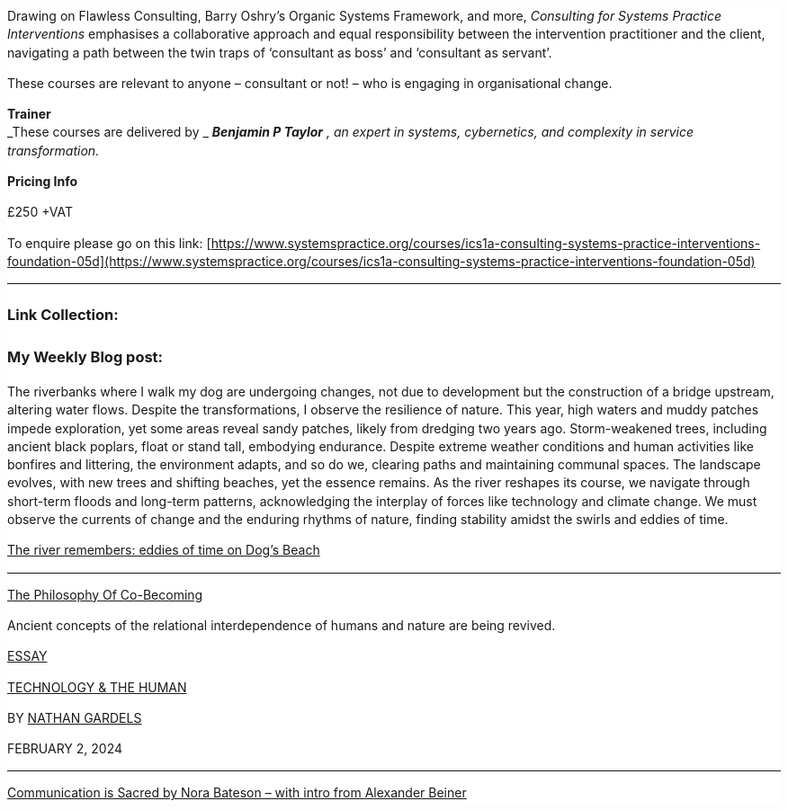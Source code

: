 Drawing on Flawless Consulting, Barry Oshry’s Organic Systems Framework, and more, _Consulting for Systems Practice Interventions_ emphasises a collaborative approach and equal responsibility between the intervention practitioner and the client, navigating a path between the twin traps of ‘consultant as boss’ and ‘consultant as servant’.

These courses are relevant to anyone – consultant or not! – who is engaging in organisational change.

**Trainer**  
_These courses are delivered by _ **_Benjamin P Taylor_** _, an expert in systems, cybernetics, and complexity in service transformation._

**Pricing Info**

£250 +VAT

To enquire please go on this link: [https://www.systemspractice.org/courses/ics1a-consulting-systems-practice-interventions-foundation-05d](https://www.systemspractice.org/courses/ics1a-consulting-systems-practice-interventions-foundation-05d)

* * *

### Link Collection:

### My Weekly Blog post:

The riverbanks where I walk my dog are undergoing changes, not due to development but the construction of a bridge upstream, altering water flows. Despite the transformations, I observe the resilience of nature. This year, high waters and muddy patches impede exploration, yet some areas reveal sandy patches, likely from dredging two years ago. Storm-weakened trees, including ancient black poplars, float or stand tall, embodying endurance. Despite extreme weather conditions and human activities like bonfires and littering, the environment adapts, and so do we, clearing paths and maintaining communal spaces. The landscape evolves, with new trees and shifting beaches, yet the essence remains. As the river reshapes its course, we navigate through short-term floods and long-term patterns, acknowledging the interplay of forces like technology and climate change. We must observe the currents of change and the enduring rhythms of nature, finding stability amidst the swirls and eddies of time.

[The river remembers: eddies of time on Dog’s Beach](https://chosen-path.org/2024/02/06/the-river-remembers-eddies-of-time-on-dogs-beach/)

* * *

[The Philosophy Of Co-Becoming](https://stream.syscoi.com/2024/02/08/the-philosophy-of-co-becoming/)

Ancient concepts of the relational interdependence of humans and nature are being revived.

[ESSAY](https://www.noemamag.com/article-type/essay/)

[TECHNOLOGY & THE HUMAN](https://www.noemamag.com/article-topic/technology-and-the-human/)

BY [NATHAN GARDELS](https://www.noemamag.com/author/nathan-gardels/)

FEBRUARY 2, 2024

* * *

[Communication is Sacred by Nora Bateson – with intro from Alexander Beiner](https://stream.syscoi.com/2024/02/08/communication-is-sacred-by-nora-bateson-with-intro-from-alexander-beiner/)
